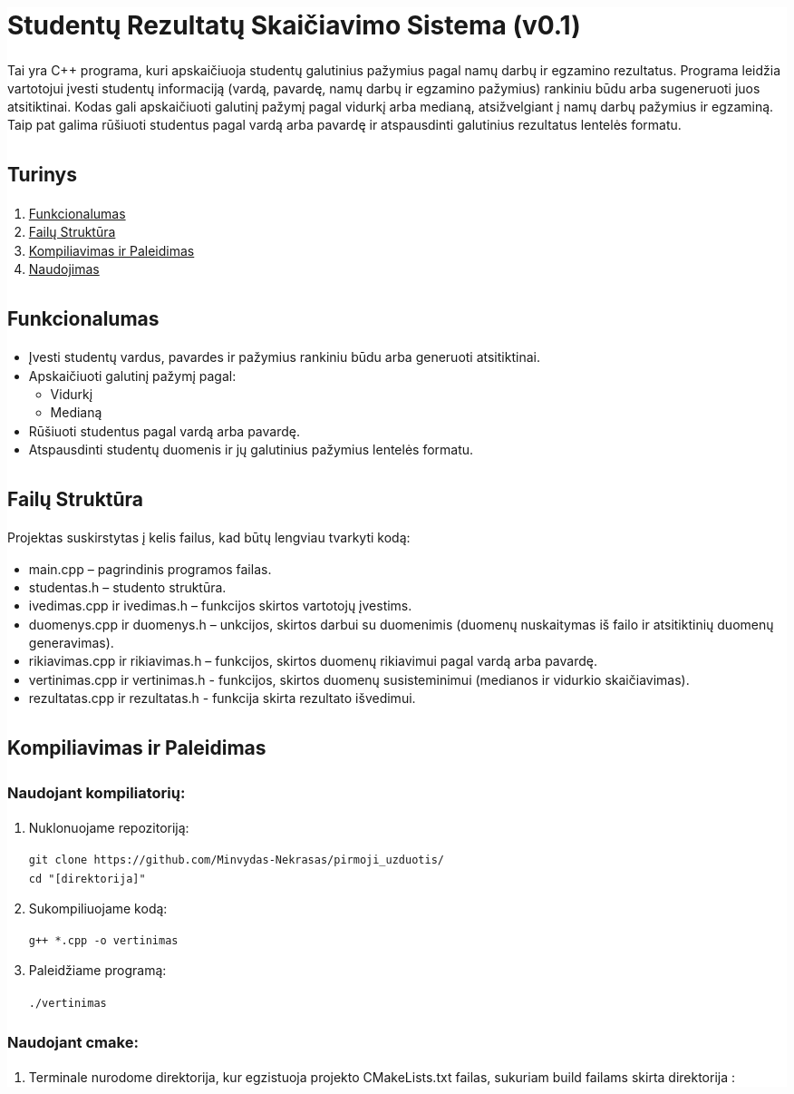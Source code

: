 # Studentų Rezultatų Skaičiavimo Sistema (v0.1)

Tai yra C++ programa, kuri apskaičiuoja studentų galutinius pažymius pagal namų darbų ir egzamino rezultatus.
Programa leidžia vartotojui įvesti studentų informaciją (vardą, pavardę, namų darbų ir egzamino pažymius) rankiniu būdu arba sugeneruoti juos atsitiktinai. Kodas gali apskaičiuoti galutinį pažymį pagal vidurkį arba medianą, atsižvelgiant į namų darbų pažymius ir egzaminą. Taip pat galima rūšiuoti studentus pagal vardą arba pavardę ir atspausdinti galutinius rezultatus lentelės formatu.
## Turinys
1. [Funkcionalumas](#funkcionalumas)
2. [Failų Struktūra](#failų-struktūra)
3. [Kompiliavimas ir Paleidimas](#kompiliavimas-ir-paleidimas)
4. [Naudojimas](#naudojimas)
## Funkcionalumas
- Įvesti studentų vardus, pavardes ir pažymius rankiniu būdu arba generuoti atsitiktinai.
- Apskaičiuoti galutinį pažymį pagal:
  - Vidurkį
  - Medianą
- Rūšiuoti studentus pagal vardą arba pavardę.
- Atspausdinti studentų duomenis ir jų galutinius pažymius lentelės formatu.
## Failų Struktūra
Projektas suskirstytas į kelis failus, kad būtų lengviau tvarkyti kodą:

- main.cpp – pagrindinis programos failas.
- studentas.h – studento struktūra.
- ivedimas.cpp ir ivedimas.h – funkcijos skirtos vartotojų įvestims.
- duomenys.cpp ir duomenys.h – unkcijos, skirtos darbui su duomenimis (duomenų nuskaitymas iš failo ir atsitiktinių duomenų generavimas).
- rikiavimas.cpp ir rikiavimas.h – funkcijos, skirtos duomenų rikiavimui pagal vardą arba pavardę.
- vertinimas.cpp ir vertinimas.h - funkcijos, skirtos duomenų susisteminimui (medianos ir vidurkio skaičiavimas).
- rezultatas.cpp ir rezultatas.h - funkcija skirta rezultato išvedimui.
## Kompiliavimas ir Paleidimas

### Naudojant kompiliatorių:
1. Nuklonuojame repozitoriją:

       git clone https://github.com/Minvydas-Nekrasas/pirmoji_uzduotis/
       cd "[direktorija]"
   
3. Sukompiliuojame kodą:

       g++ *.cpp -o vertinimas
   
5. Paleidžiame programą:

       ./vertinimas
### Naudojant cmake:
1. Terminale nurodome direktorija, kur egzistuoja projekto CMakeLists.txt failas, sukuriam build failams skirta direktorija :
